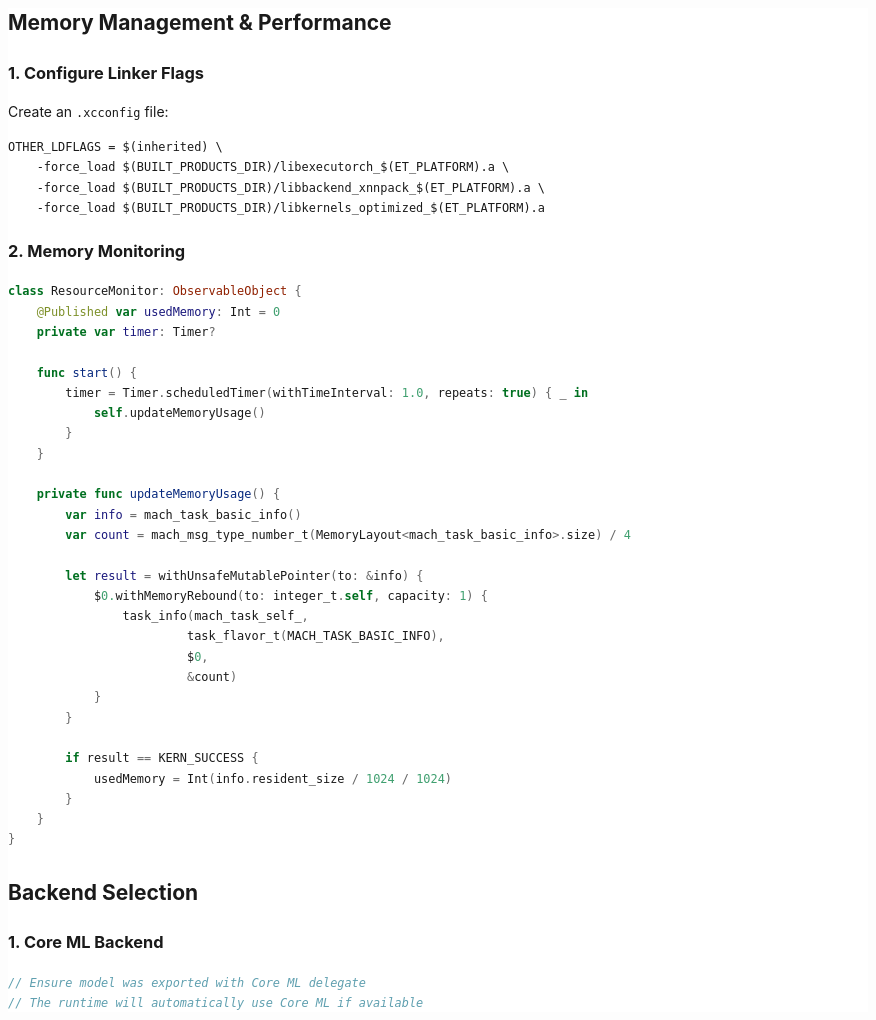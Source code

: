 ## Memory Management & Performance

### 1. Configure Linker Flags

Create an `.xcconfig` file:

```
OTHER_LDFLAGS = $(inherited) \
    -force_load $(BUILT_PRODUCTS_DIR)/libexecutorch_$(ET_PLATFORM).a \
    -force_load $(BUILT_PRODUCTS_DIR)/libbackend_xnnpack_$(ET_PLATFORM).a \
    -force_load $(BUILT_PRODUCTS_DIR)/libkernels_optimized_$(ET_PLATFORM).a
```

### 2. Memory Monitoring

```swift
class ResourceMonitor: ObservableObject {
    @Published var usedMemory: Int = 0
    private var timer: Timer?
    
    func start() {
        timer = Timer.scheduledTimer(withTimeInterval: 1.0, repeats: true) { _ in
            self.updateMemoryUsage()
        }
    }
    
    private func updateMemoryUsage() {
        var info = mach_task_basic_info()
        var count = mach_msg_type_number_t(MemoryLayout<mach_task_basic_info>.size) / 4
        
        let result = withUnsafeMutablePointer(to: &info) {
            $0.withMemoryRebound(to: integer_t.self, capacity: 1) {
                task_info(mach_task_self_,
                         task_flavor_t(MACH_TASK_BASIC_INFO),
                         $0,
                         &count)
            }
        }
        
        if result == KERN_SUCCESS {
            usedMemory = Int(info.resident_size / 1024 / 1024)
        }
    }
}
```

## Backend Selection

### 1. Core ML Backend

```swift
// Ensure model was exported with Core ML delegate
// The runtime will automatically use Core ML if available
```
